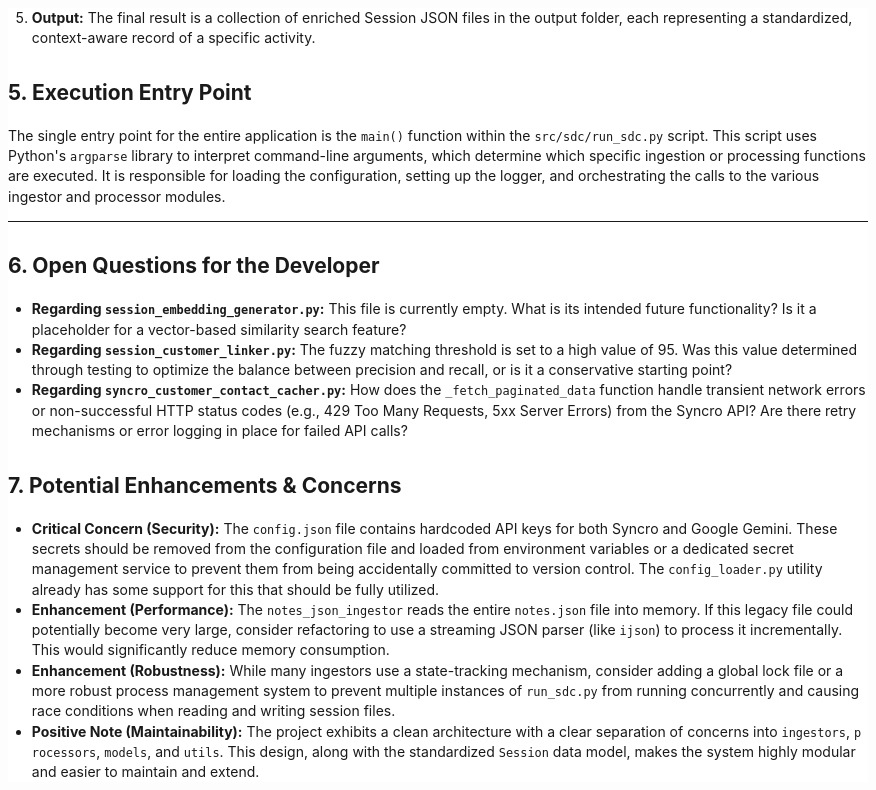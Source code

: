 5.  **Output:** The final result is a collection of enriched Session JSON files in the output folder, each representing a standardized, context-aware record of a specific activity.

## 5. Execution Entry Point
The single entry point for the entire application is the `main()` function within the `src/sdc/run_sdc.py` script. This script uses Python's `argparse` library to interpret command-line arguments, which determine which specific ingestion or processing functions are executed. It is responsible for loading the configuration, setting up the logger, and orchestrating the calls to the various ingestor and processor modules.

---

## 6. Open Questions for the Developer
*   **Regarding `session_embedding_generator.py`:** This file is currently empty. What is its intended future functionality? Is it a placeholder for a vector-based similarity search feature?
*   **Regarding `session_customer_linker.py`:** The fuzzy matching threshold is set to a high value of 95. Was this value determined through testing to optimize the balance between precision and recall, or is it a conservative starting point?
*   **Regarding `syncro_customer_contact_cacher.py`:** How does the `_fetch_paginated_data` function handle transient network errors or non-successful HTTP status codes (e.g., 429 Too Many Requests, 5xx Server Errors) from the Syncro API? Are there retry mechanisms or error logging in place for failed API calls?

## 7. Potential Enhancements & Concerns
*   **Critical Concern (Security):** The `config.json` file contains hardcoded API keys for both Syncro and Google Gemini. These secrets should be removed from the configuration file and loaded from environment variables or a dedicated secret management service to prevent them from being accidentally committed to version control. The `config_loader.py` utility already has some support for this that should be fully utilized.
*   **Enhancement (Performance):** The `notes_json_ingestor` reads the entire `notes.json` file into memory. If this legacy file could potentially become very large, consider refactoring to use a streaming JSON parser (like `ijson`) to process it incrementally. This would significantly reduce memory consumption.
*   **Enhancement (Robustness):** While many ingestors use a state-tracking mechanism, consider adding a global lock file or a more robust process management system to prevent multiple instances of `run_sdc.py` from running concurrently and causing race conditions when reading and writing session files.
*   **Positive Note (Maintainability):** The project exhibits a clean architecture with a clear separation of concerns into `ingestors`, `processors`, `models`, and `utils`. This design, along with the standardized `Session` data model, makes the system highly modular and easier to maintain and extend.
